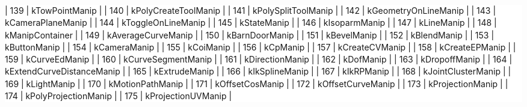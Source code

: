 | 139 | kTowPointManip |
| 140 | kPolyCreateToolManip |
| 141 | kPolySplitToolManip |
| 142 | kGeometryOnLineManip |
| 143 | kCameraPlaneManip |
| 144 | kToggleOnLineManip |
| 145 | kStateManip |
| 146 | kIsoparmManip |
| 147 | kLineManip |
| 148 | kManipContainer |
| 149 | kAverageCurveManip |
| 150 | kBarnDoorManip |
| 151 | kBevelManip |
| 152 | kBlendManip |
| 153 | kButtonManip |
| 154 | kCameraManip |
| 155 | kCoiManip |
| 156 | kCpManip |
| 157 | kCreateCVManip |
| 158 | kCreateEPManip |
| 159 | kCurveEdManip |
| 160 | kCurveSegmentManip |
| 161 | kDirectionManip |
| 162 | kDofManip |
| 163 | kDropoffManip |
| 164 | kExtendCurveDistanceManip |
| 165 | kExtrudeManip |
| 166 | kIkSplineManip |
| 167 | kIkRPManip |
| 168 | kJointClusterManip |
| 169 | kLightManip |
| 170 | kMotionPathManip |
| 171 | kOffsetCosManip |
| 172 | kOffsetCurveManip |
| 173 | kProjectionManip |
| 174 | kPolyProjectionManip |
| 175 | kProjectionUVManip |